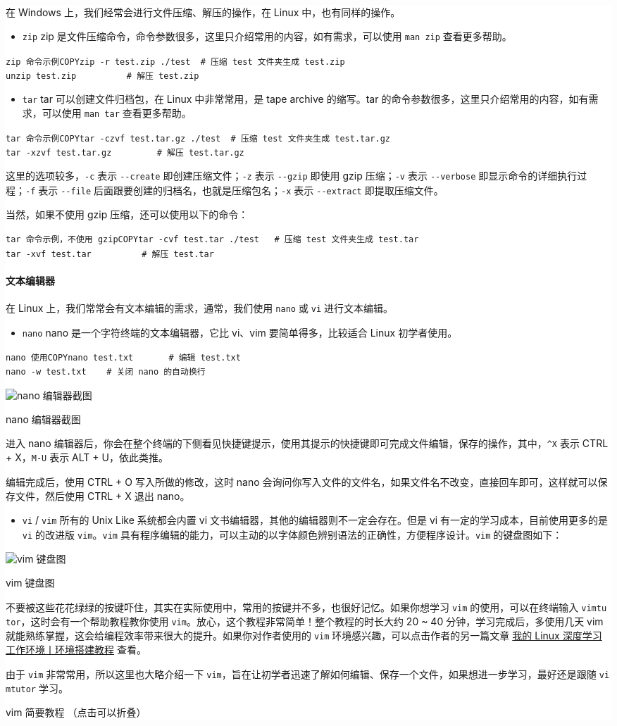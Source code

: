 在 Windows 上，我们经常会进行文件压缩、解压的操作，在 Linux 中，也有同样的操作。

*   `zip` zip 是文件压缩命令，命令参数很多，这里只介绍常用的内容，如有需求，可以使用 `man zip` 查看更多帮助。

```
zip 命令示例COPYzip -r test.zip ./test  # 压缩 test 文件夹生成 test.zip
unzip test.zip          # 解压 test.zip
```

*   `tar` tar 可以创建文件归档包，在 Linux 中非常常用，是 tape archive 的缩写。tar 的命令参数很多，这里只介绍常用的内容，如有需求，可以使用 `man tar` 查看更多帮助。

```
tar 命令示例COPYtar -czvf test.tar.gz ./test  # 压缩 test 文件夹生成 test.tar.gz
tar -xzvf test.tar.gz         # 解压 test.tar.gz
```

这里的选项较多，`-c` 表示 `--create` 即创建压缩文件；`-z` 表示 `--gzip` 即使用 gzip 压缩；`-v` 表示 `--verbose` 即显示命令的详细执行过程；`-f` 表示 `--file` 后面跟要创建的归档名，也就是压缩包名；`-x` 表示 `--extract` 即提取压缩文件。

当然，如果不使用 gzip 压缩，还可以使用以下的命令：

```
tar 命令示例，不使用 gzipCOPYtar -cvf test.tar ./test   # 压缩 test 文件夹生成 test.tar
tar -xvf test.tar          # 解压 test.tar
```

#### 文本编辑器

在 Linux 上，我们常常会有文本编辑的需求，通常，我们使用 `nano` 或 `vi` 进行文本编辑。

*   `nano` nano 是一个字符终端的文本编辑器，它比 vi、vim 要简单得多，比较适合 Linux 初学者使用。

```
nano 使用COPYnano test.txt       # 编辑 test.txt
nano -w test.txt    # 关闭 nano 的自动换行
```

![nano 编辑器截图](https://mmbiz.qpic.cn/mmbiz_png/3jYicNE9hAPag1vOcCKicgJ6SfaQ1Az1UlicGV79gt72KgTdbqFCicDMq0Zjs84cLvmvkvCS6gmS9JdkV1n6l87gLA/640?wx_fmt=png&tp=wxpic&wxfrom=5&wx_lazy=1&wx_co=1)

nano 编辑器截图

进入 nano 编辑器后，你会在整个终端的下侧看见快捷键提示，使用其提示的快捷键即可完成文件编辑，保存的操作，其中，`^X` 表示 CTRL + X，`M-U` 表示 ALT + U，依此类推。

编辑完成后，使用 CTRL + O 写入所做的修改，这时 nano 会询问你写入文件的文件名，如果文件名不改变，直接回车即可，这样就可以保存文件，然后使用 CTRL + X 退出 nano。

*   `vi` / `vim` 所有的 Unix Like 系统都会内置 vi 文书编辑器，其他的编辑器则不一定会存在。但是 vi 有一定的学习成本，目前使用更多的是 `vi` 的改进版 `vim`。`vim` 具有程序编辑的能力，可以主动的以字体颜色辨别语法的正确性，方便程序设计。`vim` 的键盘图如下：

![vim 键盘图](https://mmbiz.qpic.cn/mmbiz_gif/3jYicNE9hAPag1vOcCKicgJ6SfaQ1Az1UlFxvOV072OQl4fd50FXV5Wq29cGYN8hmpp1uicXrA855R2W0abCQJF6w/640?wx_fmt=gif&tp=wxpic&wxfrom=5&wx_lazy=1)

vim 键盘图

不要被这些花花绿绿的按键吓住，其实在实际使用中，常用的按键并不多，也很好记忆。如果你想学习 `vim` 的使用，可以在终端输入 `vimtutor`，这时会有一个帮助教程教你使用 `vim`。放心，这个教程非常简单！整个教程的时长大约 20 ~ 40 分钟，学习完成后，多使用几天 vim 就能熟练掌握，这会给编程效率带来很大的提升。如果你对作者使用的 `vim` 环境感兴趣，可以点击作者的另一篇文章 [我的 Linux 深度学习工作环境丨环境搭建教程](https://zypnb.top/tech/my_workspace/) 查看。

由于 `vim` 非常常用，所以这里也大略介绍一下 `vim`，旨在让初学者迅速了解如何编辑、保存一个文件，如果想进一步学习，最好还是跟随 `vimtutor` 学习。

vim 简要教程 （点击可以折叠）
